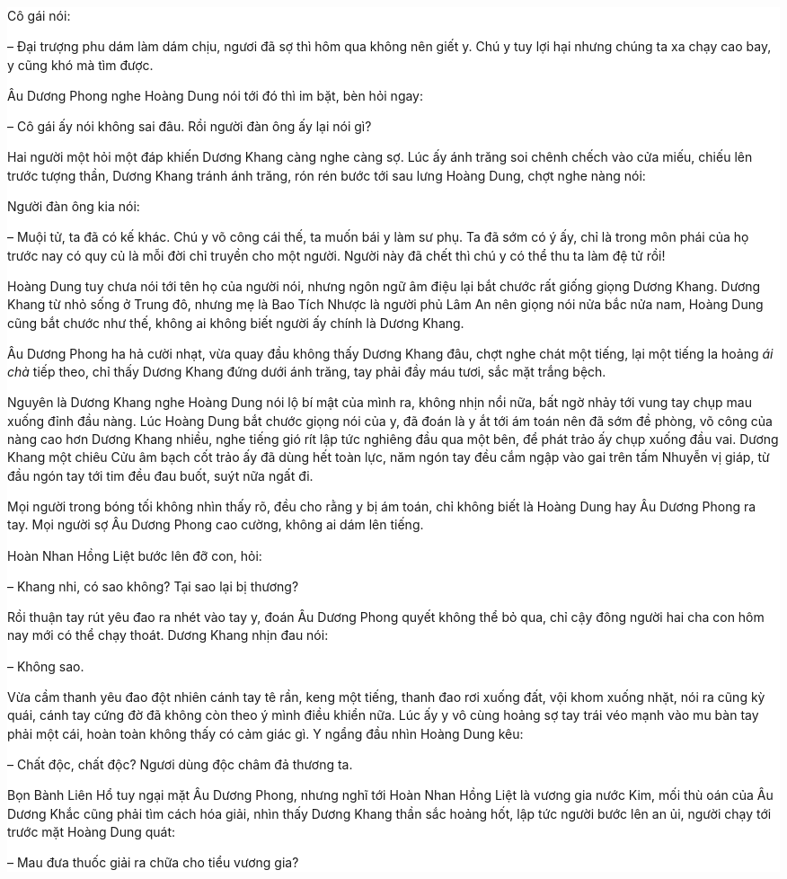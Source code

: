 Cô gái nói:

– Đại trượng phu dám làm dám chịu, ngươi đã sợ thì hôm qua không nên giết y. Chú y tuy lợi hại nhưng chúng ta xa chạy cao bay, y cũng khó mà tìm được.

Âu Dương Phong nghe Hoàng Dung nói tới đó thì im bặt, bèn hỏi ngay:

– Cô gái ấy nói không sai đâu. Rồi người đàn ông ấy lại nói gì?

Hai người một hỏi một đáp khiến Dương Khang càng nghe càng sợ. Lúc ấy ánh trăng soi chênh chếch vào cửa miếu, chiếu lên trước tượng thần, Dương Khang tránh ánh trăng, rón rén bước tới sau lưng Hoàng Dung, chợt nghe nàng nói:

Người đàn ông kia nói:

– Muội tử, ta đã có kế khác. Chú y võ công cái thế, ta muốn bái y làm sư phụ. Ta đã sớm có ý ấy, chỉ là trong môn phái của họ trước nay có quy củ là mỗi đời chỉ truyền cho một người. Người này đã chết thì chú y có thể thu ta làm đệ tử rồi!

Hoàng Dung tuy chưa nói tới tên họ của người nói, nhưng ngôn ngữ âm điệu lại bắt chước rất giống giọng Dương Khang. Dương Khang từ nhỏ sống ở Trung đô, nhưng mẹ là Bao Tích Nhược là người phủ Lâm An nên giọng nói nửa bắc nửa nam, Hoàng Dung cũng bắt chước như thế, không ai không biết người ấy chính là Dương Khang.

Âu Dương Phong ha hả cười nhạt, vừa quay đầu không thấy Dương Khang đâu, chợt nghe chát một tiếng, lại một tiếng la hoảng _ái chà_ tiếp theo, chỉ thấy Dương Khang đứng dưới ánh trăng, tay phải đầy máu tươi, sắc mặt trắng bệch.

Nguyên là Dương Khang nghe Hoàng Dung nói lộ bí mật của mình ra, không nhịn nổi nữa, bất ngờ nhảy tới vung tay chụp mau xuống đỉnh đầu nàng. Lúc Hoàng Dung bắt chước giọng nói của y, đã đoán là y ắt tới ám toán nên đã sớm đề phòng, võ công của nàng cao hơn Dương Khang nhiều, nghe tiếng gió rít lập tức nghiêng đầu qua một bên, để phát trảo ấy chụp xuống đầu vai. Dương Khang một chiêu Cửu âm bạch cốt trảo ấy đã dùng hết toàn lực, năm ngón tay đều cắm ngập vào gai trên tấm Nhuyễn vị giáp, từ đầu ngón tay tới tim đều đau buốt, suýt nữa ngất đi.

Mọi người trong bóng tối không nhìn thấy rõ, đều cho rằng y bị ám toán, chỉ không biết là Hoàng Dung hay Âu Dương Phong ra tay. Mọi người sợ Âu Dương Phong cao cường, không ai dám lên tiếng.

Hoàn Nhan Hồng Liệt bước lên đỡ con, hỏi:

– Khang nhi, có sao không? Tại sao lại bị thương?

Rồi thuận tay rút yêu đao ra nhét vào tay y, đoán Âu Dương Phong quyết không thể bỏ qua, chỉ cậy đông người hai cha con hôm nay mới có thể chạy thoát. Dương Khang nhịn đau nói:

– Không sao.

Vừa cầm thanh yêu đao đột nhiên cánh tay tê rần, keng một tiếng, thanh đao rơi xuống đất, vội khom xuống nhặt, nói ra cũng kỳ quái, cánh tay cứng đờ đã không còn theo ý mình điều khiển nữa. Lúc ấy y vô cùng hoảng sợ tay trái véo mạnh vào mu bàn tay phải một cái, hoàn toàn không thấy có cảm giác gì. Y ngẩng đầu nhìn Hoàng Dung kêu:

– Chất độc, chất độc? Ngươi dùng độc châm đả thương ta.

Bọn Bành Liên Hổ tuy ngại mặt Âu Dương Phong, nhưng nghĩ tới Hoàn Nhan Hồng Liệt là vương gia nước Kim, mối thù oán của Âu Dương Khắc cũng phải tìm cách hóa giải, nhìn thấy Dương Khang thần sắc hoảng hốt, lập tức người bước lên an ủi, người chạy tới trước mặt Hoàng Dung quát:

– Mau đưa thuốc giải ra chữa cho tiểu vương gia?

